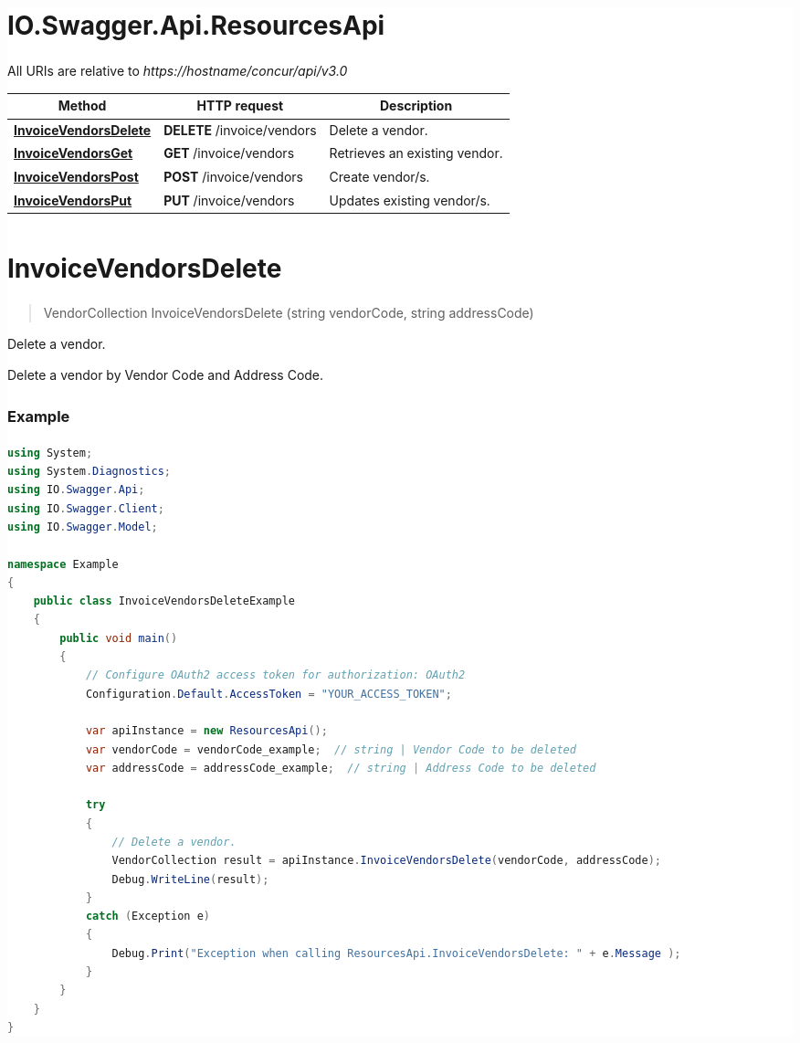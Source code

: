 # IO.Swagger.Api.ResourcesApi

All URIs are relative to *https://hostname/concur/api/v3.0*

Method | HTTP request | Description
------------- | ------------- | -------------
[**InvoiceVendorsDelete**](ResourcesApi.md#invoicevendorsdelete) | **DELETE** /invoice/vendors | Delete a vendor.
[**InvoiceVendorsGet**](ResourcesApi.md#invoicevendorsget) | **GET** /invoice/vendors | Retrieves an existing vendor.
[**InvoiceVendorsPost**](ResourcesApi.md#invoicevendorspost) | **POST** /invoice/vendors | Create vendor/s.
[**InvoiceVendorsPut**](ResourcesApi.md#invoicevendorsput) | **PUT** /invoice/vendors | Updates existing vendor/s.


<a name="invoicevendorsdelete"></a>
# **InvoiceVendorsDelete**
> VendorCollection InvoiceVendorsDelete (string vendorCode, string addressCode)

Delete a vendor.

Delete a vendor by Vendor Code and Address Code.

### Example
```csharp
using System;
using System.Diagnostics;
using IO.Swagger.Api;
using IO.Swagger.Client;
using IO.Swagger.Model;

namespace Example
{
    public class InvoiceVendorsDeleteExample
    {
        public void main()
        {
            // Configure OAuth2 access token for authorization: OAuth2
            Configuration.Default.AccessToken = "YOUR_ACCESS_TOKEN";

            var apiInstance = new ResourcesApi();
            var vendorCode = vendorCode_example;  // string | Vendor Code to be deleted
            var addressCode = addressCode_example;  // string | Address Code to be deleted

            try
            {
                // Delete a vendor.
                VendorCollection result = apiInstance.InvoiceVendorsDelete(vendorCode, addressCode);
                Debug.WriteLine(result);
            }
            catch (Exception e)
            {
                Debug.Print("Exception when calling ResourcesApi.InvoiceVendorsDelete: " + e.Message );
            }
        }
    }
}
```
